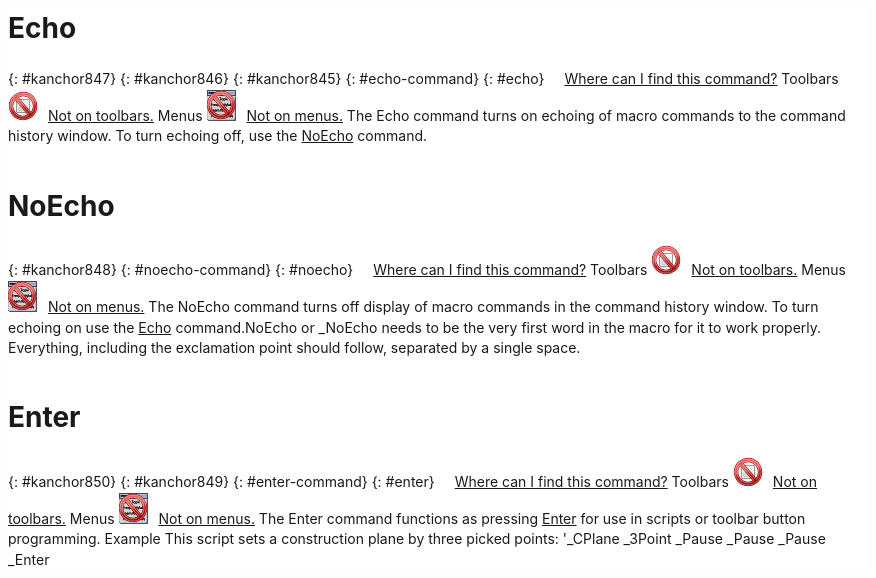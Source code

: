 # Echo
{: #kanchor847}
{: #kanchor846}
{: #kanchor845}
{: #echo-command}
{: #echo}
 [![images/transparent.gif](images/transparent.gif)Where can I find this command?](javascript:void(0);) Toolbars
![images/-no-toolbar-button.png](images/-no-toolbar-button.png) [Not on toolbars.](toolbarwhattodo.html) 
Menus
![images/-no-menu-item.png](images/-no-menu-item.png) [Not on menus.](menuwhattodo.html) 
The Echo command turns on echoing of macro commands to the command history window.
To turn echoing off, use the [NoEcho](#noecho) command.

# NoEcho
{: #kanchor848}
{: #noecho-command}
{: #noecho}
 [![images/transparent.gif](images/transparent.gif)Where can I find this command?](javascript:void(0);) Toolbars
![images/-no-toolbar-button.png](images/-no-toolbar-button.png) [Not on toolbars.](toolbarwhattodo.html) 
Menus
![images/-no-menu-item.png](images/-no-menu-item.png) [Not on menus.](menuwhattodo.html) 
The NoEcho command turns off display of macro commands in the command history window.
To turn echoing on use the [Echo](#echo) command.NoEcho or _NoEcho needs to be the very first word in the macro for it to work properly. Everything, including the exclamation point should follow, separated by a single space.

# Enter
{: #kanchor850}
{: #kanchor849}
{: #enter-command}
{: #enter}
 [![images/transparent.gif](images/transparent.gif)Where can I find this command?](javascript:void(0);) Toolbars
![images/-no-toolbar-button.png](images/-no-toolbar-button.png) [Not on toolbars.](toolbarwhattodo.html) 
Menus
![images/-no-menu-item.png](images/-no-menu-item.png) [Not on menus.](menuwhattodo.html) 
The Enter command functions as pressing [Enter](enter-key.html) for use in scripts or toolbar button programming.
Example
This script sets a construction plane by three picked points:
'_CPlane _3Point
_Pause _Pause _Pause _Enter